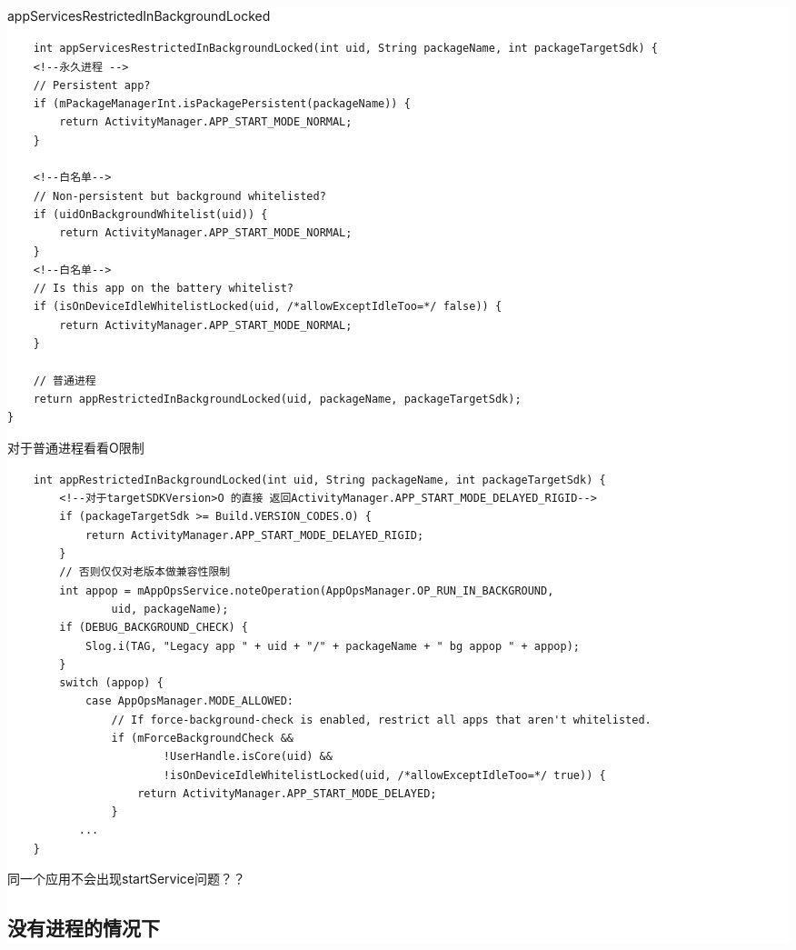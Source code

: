 
 appServicesRestrictedInBackgroundLocked
	
	
	    int appServicesRestrictedInBackgroundLocked(int uid, String packageName, int packageTargetSdk) {
	    <!--永久进程 -->
        // Persistent app?
        if (mPackageManagerInt.isPackagePersistent(packageName)) {
            return ActivityManager.APP_START_MODE_NORMAL;
        }

        <!--白名单-->
        // Non-persistent but background whitelisted?
        if (uidOnBackgroundWhitelist(uid)) {
            return ActivityManager.APP_START_MODE_NORMAL;
        }
        <!--白名单-->
        // Is this app on the battery whitelist?
        if (isOnDeviceIdleWhitelistLocked(uid, /*allowExceptIdleToo=*/ false)) {
            return ActivityManager.APP_START_MODE_NORMAL;
        }

        // 普通进程
        return appRestrictedInBackgroundLocked(uid, packageName, packageTargetSdk);
    }
 
 对于普通进程看看O限制 
    
	    int appRestrictedInBackgroundLocked(int uid, String packageName, int packageTargetSdk) {
	        <!--对于targetSDKVersion>O 的直接 返回ActivityManager.APP_START_MODE_DELAYED_RIGID-->
	        if (packageTargetSdk >= Build.VERSION_CODES.O) {
	            return ActivityManager.APP_START_MODE_DELAYED_RIGID;
	        }
	        // 否则仅仅对老版本做兼容性限制
	        int appop = mAppOpsService.noteOperation(AppOpsManager.OP_RUN_IN_BACKGROUND,
	                uid, packageName);
	        if (DEBUG_BACKGROUND_CHECK) {
	            Slog.i(TAG, "Legacy app " + uid + "/" + packageName + " bg appop " + appop);
	        }
	        switch (appop) {
	            case AppOpsManager.MODE_ALLOWED:
	                // If force-background-check is enabled, restrict all apps that aren't whitelisted.
	                if (mForceBackgroundCheck &&
	                        !UserHandle.isCore(uid) &&
	                        !isOnDeviceIdleWhitelistLocked(uid, /*allowExceptIdleToo=*/ true)) {
	                    return ActivityManager.APP_START_MODE_DELAYED;
	                }
	           ...
	    }
	    

同一个应用不会出现startService问题？？

## 没有进程的情况下
